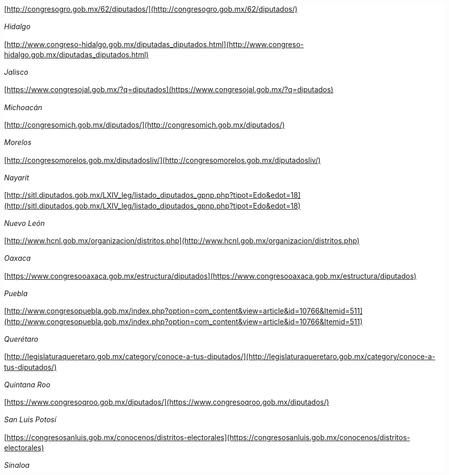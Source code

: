 
[http://congresogro.gob.mx/62/diputados/](http://congresogro.gob.mx/62/diputados/)

_Hidalgo_


[http://www.congreso-hidalgo.gob.mx/diputadas_diputados.html](http://www.congreso-hidalgo.gob.mx/diputadas_diputados.html)

_Jalisco_


[https://www.congresojal.gob.mx/?q=diputados](https://www.congresojal.gob.mx/?q=diputados)

_Michoacán_


[http://congresomich.gob.mx/diputados/](http://congresomich.gob.mx/diputados/)

_Morelos_


[http://congresomorelos.gob.mx/diputadosliv/](http://congresomorelos.gob.mx/diputadosliv/)

_Nayarit_


[http://sitl.diputados.gob.mx/LXIV_leg/listado_diputados_gpnp.php?tipot=Edo&edot=18](http://sitl.diputados.gob.mx/LXIV_leg/listado_diputados_gpnp.php?tipot=Edo&edot=18)

_Nuevo León_


[http://www.hcnl.gob.mx/organizacion/distritos.php](http://www.hcnl.gob.mx/organizacion/distritos.php)

_Oaxaca_


[https://www.congresooaxaca.gob.mx/estructura/diputados](https://www.congresooaxaca.gob.mx/estructura/diputados)

_Puebla_


[http://www.congresopuebla.gob.mx/index.php?option=com_content&view=article&id=10766&Itemid=511](http://www.congresopuebla.gob.mx/index.php?option=com_content&view=article&id=10766&Itemid=511)

_Querétaro_


[http://legislaturaqueretaro.gob.mx/category/conoce-a-tus-diputados/](http://legislaturaqueretaro.gob.mx/category/conoce-a-tus-diputados/)

_Quintana Roo_


[https://www.congresoqroo.gob.mx/diputados/](https://www.congresoqroo.gob.mx/diputados/)

_San Luis Potosí_


[https://congresosanluis.gob.mx/conocenos/distritos-electorales](https://congresosanluis.gob.mx/conocenos/distritos-electorales)

_Sinaloa_
